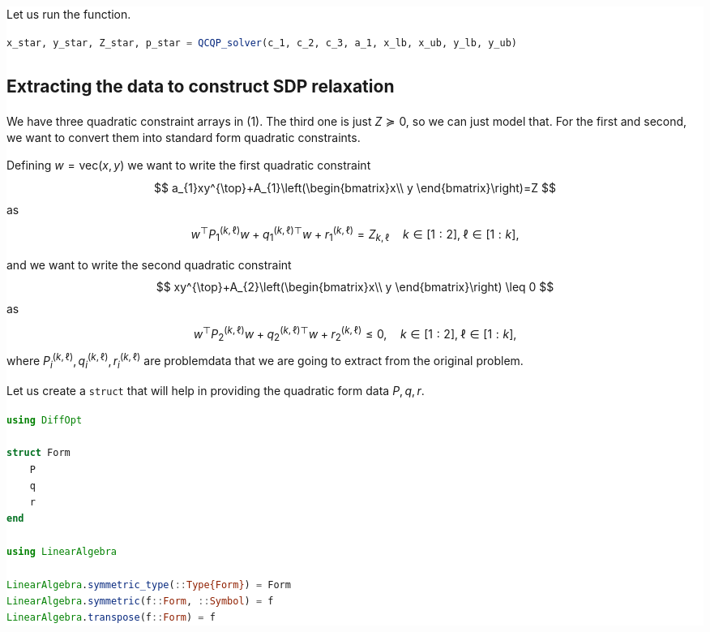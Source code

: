Let us run the function.

```julia
x_star, y_star, Z_star, p_star = QCQP_solver(c_1, c_2, c_3, a_1, x_lb, x_ub, y_lb, y_ub)
```

## Extracting the data to construct SDP relaxation

We have three quadratic constraint arrays in (1). The third one is just $Z\succeq0$, so we can just model that. For the first and second, we want to convert them into standard form quadratic constraints.

Defining $w=\textrm{vec}(x,y)$ we want to write the first quadratic constraint
$$
a_{1}xy^{\top}+A_{1}\left(\begin{bmatrix}x\\
y
\end{bmatrix}\right)=Z
$$
as
$$
w^{\top}P_{1}^{(k,\ell)}w+q_{1}^{(k,\ell)\top}w+r_{1}^{(k,\ell)}=Z_{k,\ell}\quad k\in[1:2],\;\ell\in[1:k],
$$

 and we want to write the second quadratic constraint
$$
xy^{\top}+A_{2}\left(\begin{bmatrix}x\\
y
\end{bmatrix}\right) \leq 0
$$
as
$$
w^{\top}P_{2}^{(k,\ell)}w+q_{2}^{(k,\ell)\top}w+r_{2}^{(k,\ell)} \leq 0, \quad k\in[1:2],\;\ell\in[1:k],
$$
where $P_{i}^{(k,\ell)},q_{i}^{(k,\ell)},r_{i}^{(k,\ell)}$ are problemdata that we are going to extract from the original problem.

Let us create a `struct` that will help in providing the quadratic form data $P,q,r$.

```julia
using DiffOpt

struct Form
    P
    q
    r
end

using LinearAlgebra

LinearAlgebra.symmetric_type(::Type{Form}) = Form
LinearAlgebra.symmetric(f::Form, ::Symbol) = f
LinearAlgebra.transpose(f::Form) = f
```
